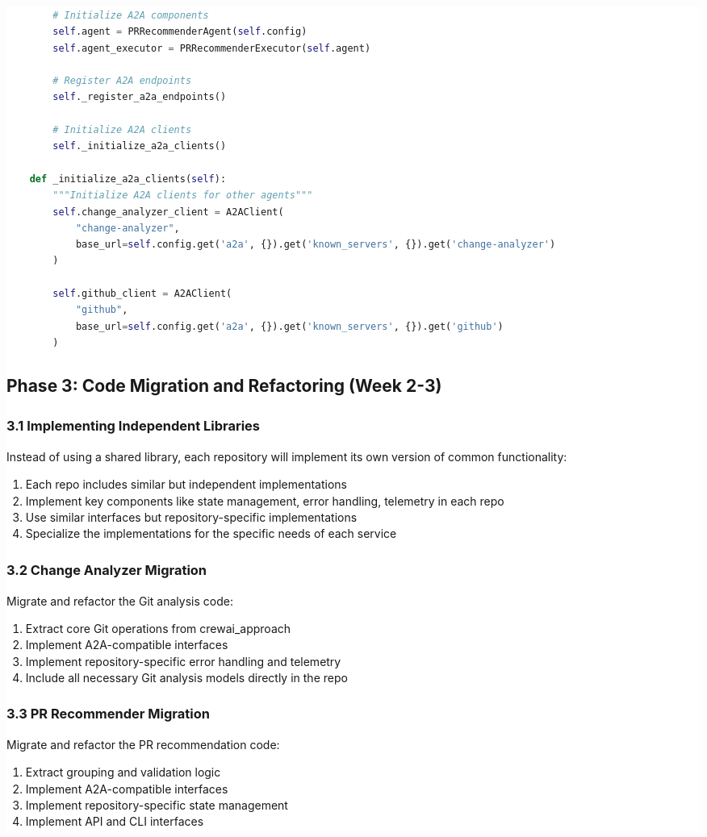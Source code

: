 ```python
        # Initialize A2A components
        self.agent = PRRecommenderAgent(self.config)
        self.agent_executor = PRRecommenderExecutor(self.agent)
        
        # Register A2A endpoints
        self._register_a2a_endpoints()
        
        # Initialize A2A clients
        self._initialize_a2a_clients()
    
    def _initialize_a2a_clients(self):
        """Initialize A2A clients for other agents"""
        self.change_analyzer_client = A2AClient(
            "change-analyzer",
            base_url=self.config.get('a2a', {}).get('known_servers', {}).get('change-analyzer')
        )
        
        self.github_client = A2AClient(
            "github",
            base_url=self.config.get('a2a', {}).get('known_servers', {}).get('github')
        )
```

## Phase 3: Code Migration and Refactoring (Week 2-3)

### 3.1 Implementing Independent Libraries

Instead of using a shared library, each repository will implement its own version of common functionality:

1. Each repo includes similar but independent implementations
2. Implement key components like state management, error handling, telemetry in each repo
3. Use similar interfaces but repository-specific implementations
4. Specialize the implementations for the specific needs of each service

### 3.2 Change Analyzer Migration

Migrate and refactor the Git analysis code:

1. Extract core Git operations from crewai_approach
2. Implement A2A-compatible interfaces
3. Implement repository-specific error handling and telemetry
4. Include all necessary Git analysis models directly in the repo

### 3.3 PR Recommender Migration

Migrate and refactor the PR recommendation code:

1. Extract grouping and validation logic
2. Implement A2A-compatible interfaces
3. Implement repository-specific state management
4. Implement API and CLI interfaces
